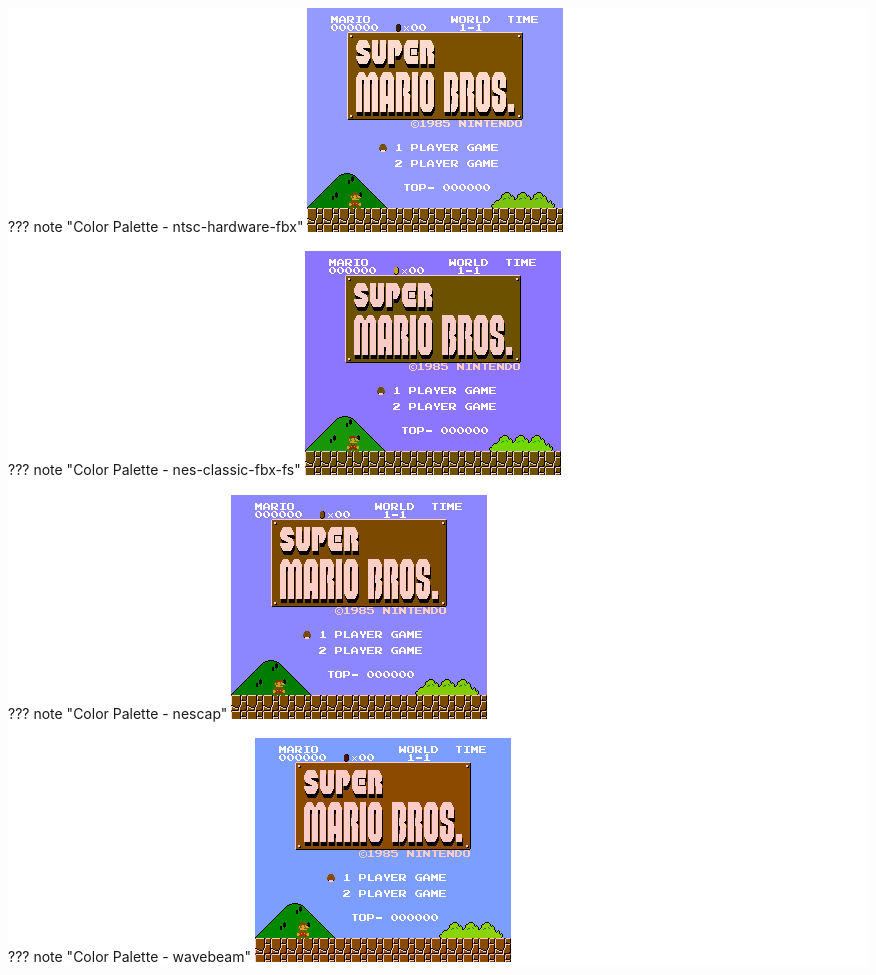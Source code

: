 ??? note "Color Palette - ntsc-hardware-fbx"
	![](images\Cores\fceumm\ntsc_hardware_fbx.png)

??? note "Color Palette - nes-classic-fbx-fs"
	![](images\Cores\fceumm\nes_classic_fbx_fs.png)

??? note "Color Palette - nescap"
	![](images\Cores\fceumm\nescap.png)

??? note "Color Palette - wavebeam"
	![](images\Cores\fceumm\wavebeam.png)
